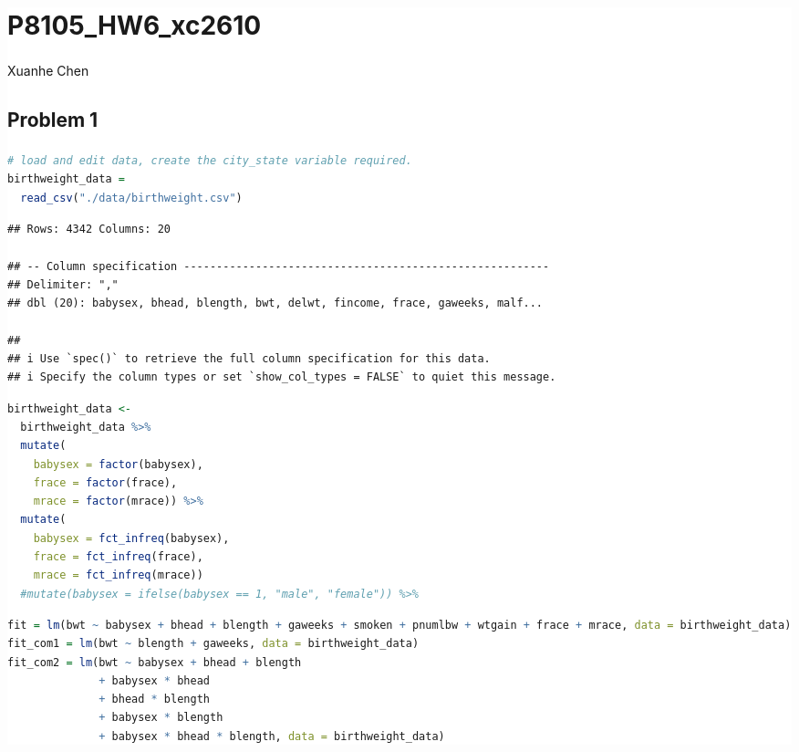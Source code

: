 P8105\_HW6\_xc2610
================
Xuanhe Chen

## Problem 1



``` r
# load and edit data, create the city_state variable required. 
birthweight_data = 
  read_csv("./data/birthweight.csv")
```

    ## Rows: 4342 Columns: 20

    ## -- Column specification --------------------------------------------------------
    ## Delimiter: ","
    ## dbl (20): babysex, bhead, blength, bwt, delwt, fincome, frace, gaweeks, malf...

    ## 
    ## i Use `spec()` to retrieve the full column specification for this data.
    ## i Specify the column types or set `show_col_types = FALSE` to quiet this message.

``` r
birthweight_data <-
  birthweight_data %>%
  mutate(
    babysex = factor(babysex),
    frace = factor(frace),
    mrace = factor(mrace)) %>%
  mutate(
    babysex = fct_infreq(babysex),
    frace = fct_infreq(frace),
    mrace = fct_infreq(mrace))
  #mutate(babysex = ifelse(babysex == 1, "male", "female")) %>%
```

``` r
fit = lm(bwt ~ babysex + bhead + blength + gaweeks + smoken + pnumlbw + wtgain + frace + mrace, data = birthweight_data)
fit_com1 = lm(bwt ~ blength + gaweeks, data = birthweight_data)
fit_com2 = lm(bwt ~ babysex + bhead + blength 
              + babysex * bhead
              + bhead * blength
              + babysex * blength
              + babysex * bhead * blength, data = birthweight_data)
```
